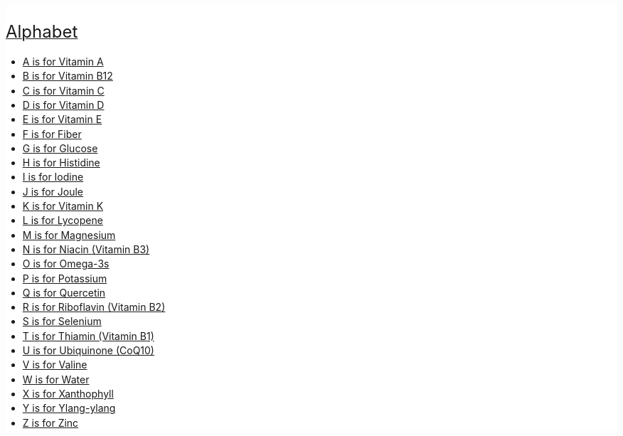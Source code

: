 <br><u><font size="+2">Alphabet</font></u><br>
* <a rel="" target="" href="#A">A is for Vitamin A</a><br>
* <a rel="" target="" href="#B">B is for Vitamin B12</a><br>
* <a rel="" target="" href="#C">C is for Vitamin C</a><br>
* <a rel="" target="" href="#D">D is for Vitamin D</a><br>
* <a rel="" target="" href="#E">E is for Vitamin E</a><br>
* <a rel="" target="" href="#F">F is for Fiber</a><br>
* <a rel="" target="" href="#G">G is for Glucose</a><br>
* <a rel="" target="" href="#H">H is for Histidine</a><br>
* <a rel="" target="" href="#I">I is for Iodine</a><br>
* <a rel="" target="" href="#J">J is for Joule</a><br>
* <a rel="" target="" href="#K">K is for Vitamin K</a><br>
* <a rel="" target="" href="#L">L is for Lycopene</a><br>
* <a rel="" target="" href="#M">M is for Magnesium</a><br>
* <a rel="" target="" href="#N">N is for Niacin (Vitamin B3)</a><br>
* <a rel="" target="" href="#O">O is for Omega-3s</a><br>
* <a rel="" target="" href="#P">P is for Potassium</a><br>
* <a rel="" target="" href="#Q">Q is for Quercetin</a><br>
* <a rel="" target="" href="#R">R is for Riboflavin (Vitamin B2)</a><br>
* <a rel="" target="" href="#S">S is for Selenium</a><br>
* <a rel="" target="" href="#T">T is for Thiamin (Vitamin B1)</a><br>
* <a rel="" target="" href="#U">U is for Ubiquinone (CoQ10)</a><br>
* <a rel="" target="" href="#V">V is for Valine</a><br>
* <a rel="" target="" href="#W">W is for Water</a><br>
* <a rel="" target="" href="#X">X is for Xanthophyll</a><br>
* <a rel="" target="" href="#Y">Y is for Ylang-ylang</a><br>
* <a rel="" target="" href="#Z">Z is for Zinc</a><br>